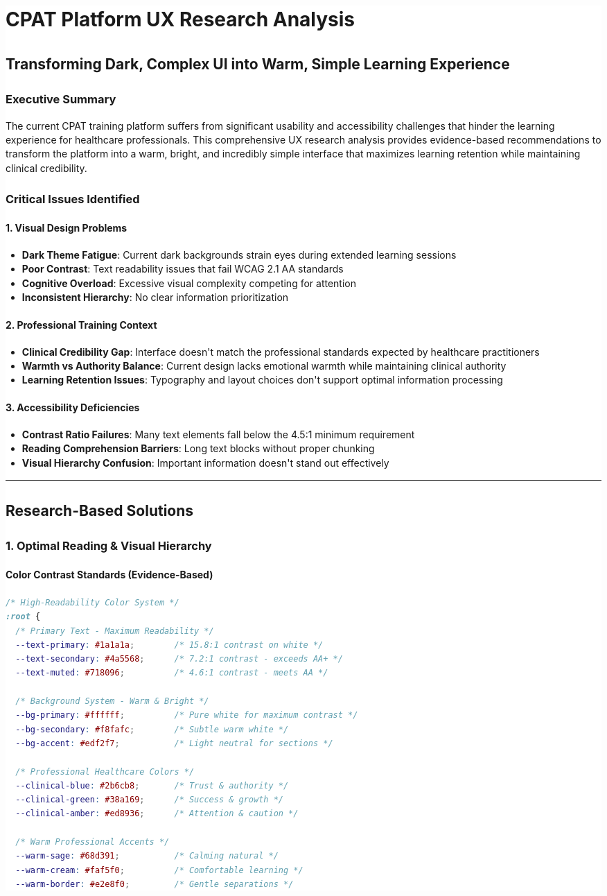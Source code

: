 # CPAT Platform UX Research Analysis
## Transforming Dark, Complex UI into Warm, Simple Learning Experience

### Executive Summary

The current CPAT training platform suffers from significant usability and accessibility challenges that hinder the learning experience for healthcare professionals. This comprehensive UX research analysis provides evidence-based recommendations to transform the platform into a warm, bright, and incredibly simple interface that maximizes learning retention while maintaining clinical credibility.

### Critical Issues Identified

#### 1. **Visual Design Problems**
- **Dark Theme Fatigue**: Current dark backgrounds strain eyes during extended learning sessions
- **Poor Contrast**: Text readability issues that fail WCAG 2.1 AA standards
- **Cognitive Overload**: Excessive visual complexity competing for attention
- **Inconsistent Hierarchy**: No clear information prioritization

#### 2. **Professional Training Context**
- **Clinical Credibility Gap**: Interface doesn't match the professional standards expected by healthcare practitioners
- **Warmth vs Authority Balance**: Current design lacks emotional warmth while maintaining clinical authority
- **Learning Retention Issues**: Typography and layout choices don't support optimal information processing

#### 3. **Accessibility Deficiencies**
- **Contrast Ratio Failures**: Many text elements fall below the 4.5:1 minimum requirement
- **Reading Comprehension Barriers**: Long text blocks without proper chunking
- **Visual Hierarchy Confusion**: Important information doesn't stand out effectively

---

## Research-Based Solutions

### 1. **Optimal Reading & Visual Hierarchy**

#### Color Contrast Standards (Evidence-Based)
```css
/* High-Readability Color System */
:root {
  /* Primary Text - Maximum Readability */
  --text-primary: #1a1a1a;        /* 15.8:1 contrast on white */
  --text-secondary: #4a5568;      /* 7.2:1 contrast - exceeds AA+ */
  --text-muted: #718096;          /* 4.6:1 contrast - meets AA */
  
  /* Background System - Warm & Bright */
  --bg-primary: #ffffff;          /* Pure white for maximum contrast */
  --bg-secondary: #f8fafc;        /* Subtle warm white */
  --bg-accent: #edf2f7;           /* Light neutral for sections */
  
  /* Professional Healthcare Colors */
  --clinical-blue: #2b6cb8;       /* Trust & authority */
  --clinical-green: #38a169;      /* Success & growth */
  --clinical-amber: #ed8936;      /* Attention & caution */
  
  /* Warm Professional Accents */
  --warm-sage: #68d391;           /* Calming natural */
  --warm-cream: #faf5f0;          /* Comfortable learning */
  --warm-border: #e2e8f0;         /* Gentle separations */
```